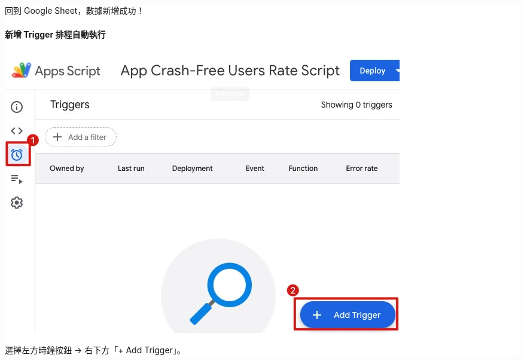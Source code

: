 回到 Google Sheet，數據新增成功！
#### 新增 Trigger 排程自動執行
![](images/793cb8f89b72/1*MGO4FhC_8N8ul9dXZRYaMg.jpeg "")

選擇左方時鐘按鈕 -> 右下方「+ Add Trigger」。